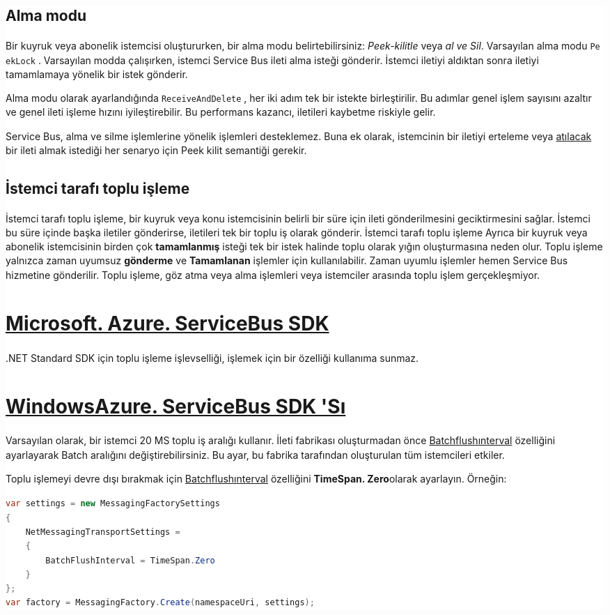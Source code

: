 
## <a name="receive-mode"></a>Alma modu

Bir kuyruk veya abonelik istemcisi oluştururken, bir alma modu belirtebilirsiniz: *Peek-kilitle* veya *al ve Sil*. Varsayılan alma modu `PeekLock` . Varsayılan modda çalışırken, istemci Service Bus ileti alma isteği gönderir. İstemci iletiyi aldıktan sonra iletiyi tamamlamaya yönelik bir istek gönderir.

Alma modu olarak ayarlandığında `ReceiveAndDelete` , her iki adım tek bir istekte birleştirilir. Bu adımlar genel işlem sayısını azaltır ve genel ileti işleme hızını iyileştirebilir. Bu performans kazancı, iletileri kaybetme riskiyle gelir.

Service Bus, alma ve silme işlemlerine yönelik işlemleri desteklemez. Buna ek olarak, istemcinin bir iletiyi erteleme veya [atılacak](service-bus-dead-letter-queues.md) bir ileti almak istediği her senaryo için Peek kilit semantiği gerekir.

## <a name="client-side-batching"></a>İstemci tarafı toplu işleme

İstemci tarafı toplu işleme, bir kuyruk veya konu istemcisinin belirli bir süre için ileti gönderilmesini geciktirmesini sağlar. İstemci bu süre içinde başka iletiler gönderirse, iletileri tek bir toplu iş olarak gönderir. İstemci tarafı toplu işleme Ayrıca bir kuyruk veya abonelik istemcisinin birden çok **tamamlanmış** isteği tek bir istek halinde toplu olarak yığın oluşturmasına neden olur. Toplu işleme yalnızca zaman uyumsuz **gönderme** ve **Tamamlanan** işlemler için kullanılabilir. Zaman uyumlu işlemler hemen Service Bus hizmetine gönderilir. Toplu işleme, göz atma veya alma işlemleri veya istemciler arasında toplu işlem gerçekleşmiyor.

# <a name="microsoftazureservicebus-sdk"></a>[Microsoft. Azure. ServiceBus SDK](#tab/net-standard-sdk)

.NET Standard SDK için toplu işleme işlevselliği, işlemek için bir özelliği kullanıma sunmaz.

# <a name="windowsazureservicebus-sdk"></a>[WindowsAzure. ServiceBus SDK 'Sı](#tab/net-framework-sdk)

Varsayılan olarak, bir istemci 20 MS toplu iş aralığı kullanır. İleti fabrikası oluşturmadan önce [Batchflushınterval][BatchFlushInterval] özelliğini ayarlayarak Batch aralığını değiştirebilirsiniz. Bu ayar, bu fabrika tarafından oluşturulan tüm istemcileri etkiler.

Toplu işlemeyi devre dışı bırakmak için [Batchflushınterval][BatchFlushInterval] özelliğini **TimeSpan. Zero**olarak ayarlayın. Örneğin:

```csharp
var settings = new MessagingFactorySettings
{
    NetMessagingTransportSettings =
    {
        BatchFlushInterval = TimeSpan.Zero
    }
};
var factory = MessagingFactory.Create(namespaceUri, settings);
```


[QueueClient]: /dotnet/api/microsoft.azure.servicebus.queueclient
[MessageSender]: /dotnet/api/microsoft.azure.servicebus.core.messagesender
[MessagingFactory]: /dotnet/api/microsoft.servicebus.messaging.messagingfactory
[BatchFlushInterval]: /dotnet/api/microsoft.servicebus.messaging.messagesender.batchflushinterval
[ForcePersistence]: /dotnet/api/microsoft.servicebus.messaging.brokeredmessage.forcepersistence
[EnablePartitioning]: /dotnet/api/microsoft.servicebus.messaging.queuedescription.enablepartitioning
[TopicDescription.EnableFiltering]: /dotnet/api/microsoft.servicebus.messaging.topicdescription.enablefilteringmessagesbeforepublishing
[Partitioned messaging entities]: service-bus-partitioning.md